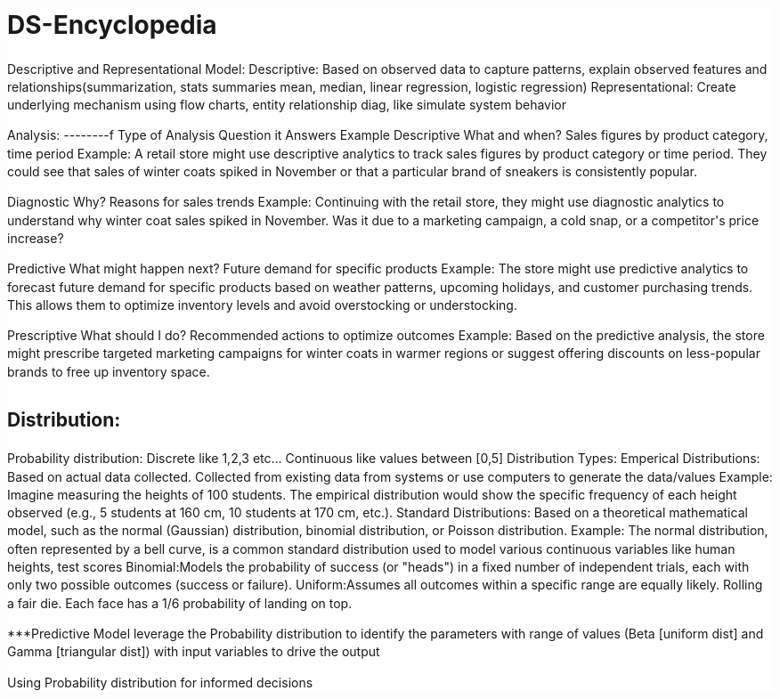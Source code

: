 # DS-Encyclopedia
Descriptive and Representational Model:
Descriptive: Based on observed data to capture patterns, explain observed features and relationships(summarization, stats summaries mean, median, linear regression, logistic regression)
Representational: Create underlying mechanism using flow charts, entity relationship diag, like simulate system behavior
 
Analysis:
--------f
Type of Analysis	Question it Answers		Example
Descriptive		What and when?			Sales figures by product category, time period
Example: A retail store might use descriptive analytics to track sales figures by product category or time period. They could see that sales of winter coats spiked in November or that a particular brand of sneakers is consistently popular.

Diagnostic		Why?				Reasons for sales trends
Example: Continuing with the retail store, they might use diagnostic analytics to understand why winter coat sales spiked in November. Was it due to a marketing campaign, a cold snap, or a competitor's price increase? 

Predictive		What might happen next?		Future demand for specific products
Example: The store might use predictive analytics to forecast future demand for specific products based on weather patterns, upcoming holidays, and customer purchasing trends. This allows them to optimize inventory levels and avoid overstocking or understocking.

Prescriptive		What should I do?		Recommended actions to optimize outcomes
Example: Based on the predictive analysis, the store might prescribe targeted marketing campaigns for winter coats in warmer regions or suggest offering discounts on less-popular brands to free up inventory space.

Distribution:
------------
Probability distribution: Discrete like 1,2,3 etc... Continuous like values between [0,5] 
Distribution Types: 
Emperical Distributions:  Based on actual data collected. Collected from existing data from systems or use computers to generate the data/values
Example: Imagine measuring the heights of 100 students. The empirical distribution would show the specific frequency of each height observed (e.g., 5 students at 160 cm, 10 students at 170 cm, etc.).
Standard Distributions: Based on a theoretical mathematical model, such as the normal (Gaussian) distribution, binomial distribution, or Poisson distribution.
Example: The normal distribution, often represented by a bell curve, is a common standard distribution used to model various continuous variables like human heights, test scores
Binomial:Models the probability of success (or "heads") in a fixed number of independent trials, each with only two possible outcomes (success or failure).
Uniform:Assumes all outcomes within a specific range are equally likely. Rolling a fair die. Each face has a 1/6 probability of landing on top.


***Predictive Model leverage the Probability distribution to identify the parameters with range of values (Beta [uniform dist] and Gamma [triangular dist]) with input variables to drive the output

Using Probability distribution for informed decisions
